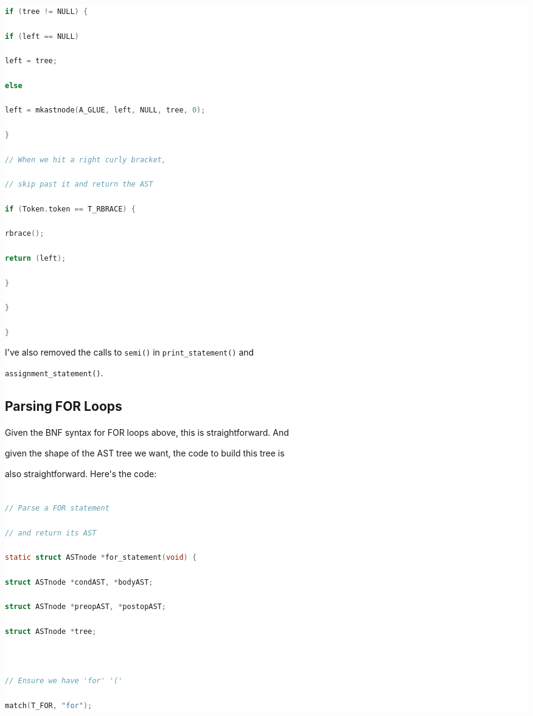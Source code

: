 ```c
if (tree != NULL) {

if (left == NULL)

left = tree;

else

left = mkastnode(A_GLUE, left, NULL, tree, 0);

}

// When we hit a right curly bracket,

// skip past it and return the AST

if (Token.token == T_RBRACE) {

rbrace();

return (left);

}

}

}

```

  

I've also removed the calls to `semi()` in `print_statement()` and

`assignment_statement()`.

  

## Parsing FOR Loops

  

Given the BNF syntax for FOR loops above, this is straightforward. And

given the shape of the AST tree we want, the code to build this tree is

also straightforward. Here's the code:

  

```c

// Parse a FOR statement

// and return its AST

static struct ASTnode *for_statement(void) {

struct ASTnode *condAST, *bodyAST;

struct ASTnode *preopAST, *postopAST;

struct ASTnode *tree;

  

// Ensure we have 'for' '('

match(T_FOR, "for");
```